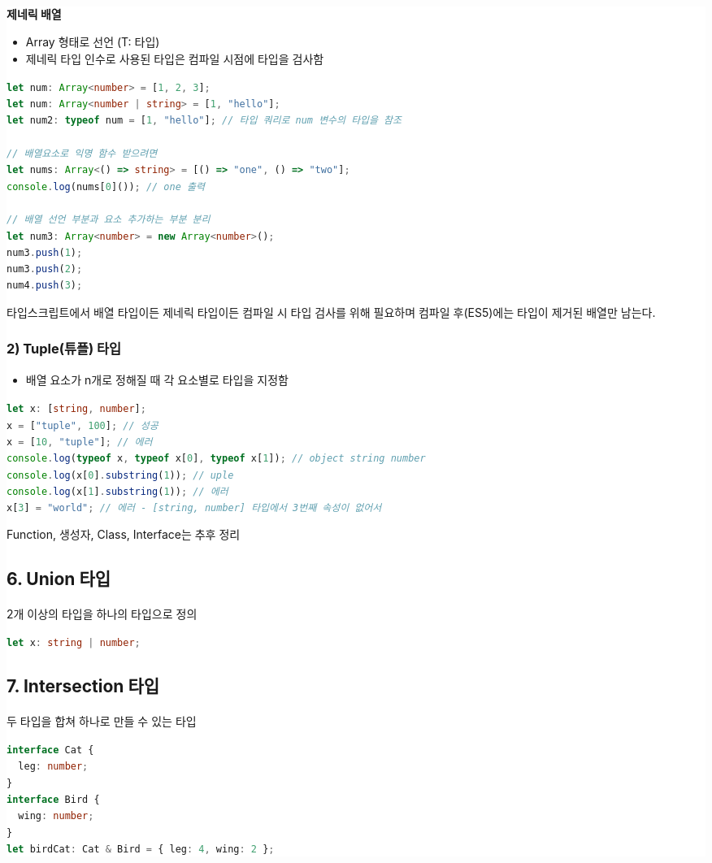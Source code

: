 **제네릭 배열**

- Array<T> 형태로 선언 (T: 타입)
- 제네릭 타입 인수로 사용된 타입은 컴파일 시점에 타입을 검사함

```ts
let num: Array<number> = [1, 2, 3];
let num: Array<number | string> = [1, "hello"];
let num2: typeof num = [1, "hello"]; // 타입 쿼리로 num 변수의 타입을 참조

// 배열요소로 익명 함수 받으려면
let nums: Array<() => string> = [() => "one", () => "two"];
console.log(nums[0]()); // one 출력

// 배열 선언 부분과 요소 추가하는 부분 분리
let num3: Array<number> = new Array<number>();
num3.push(1);
num3.push(2);
num4.push(3);
```

타입스크립트에서 배열 타입이든 제네릭 타입이든 컴파일 시 타입 검사를 위해 필요하며 컴파일 후(ES5)에는 타입이 제거된 배열만 남는다.

### 2) Tuple(튜플) 타입

- 배열 요소가 n개로 정해질 때 각 요소별로 타입을 지정함

```ts
let x: [string, number];
x = ["tuple", 100]; // 성공
x = [10, "tuple"]; // 에러
console.log(typeof x, typeof x[0], typeof x[1]); // object string number
console.log(x[0].substring(1)); // uple
console.log(x[1].substring(1)); // 에러
x[3] = "world"; // 에러 - [string, number] 타입에서 3번째 속성이 없어서
```

Function, 생성자, Class, Interface는 추후 정리

## 6. Union 타입

2개 이상의 타입을 하나의 타입으로 정의

```ts
let x: string | number;
```

## 7. Intersection 타입

두 타입을 합쳐 하나로 만들 수 있는 타입

```ts
interface Cat {
  leg: number;
}
interface Bird {
  wing: number;
}
let birdCat: Cat & Bird = { leg: 4, wing: 2 };
```


  [uniqueKey]: 1234,